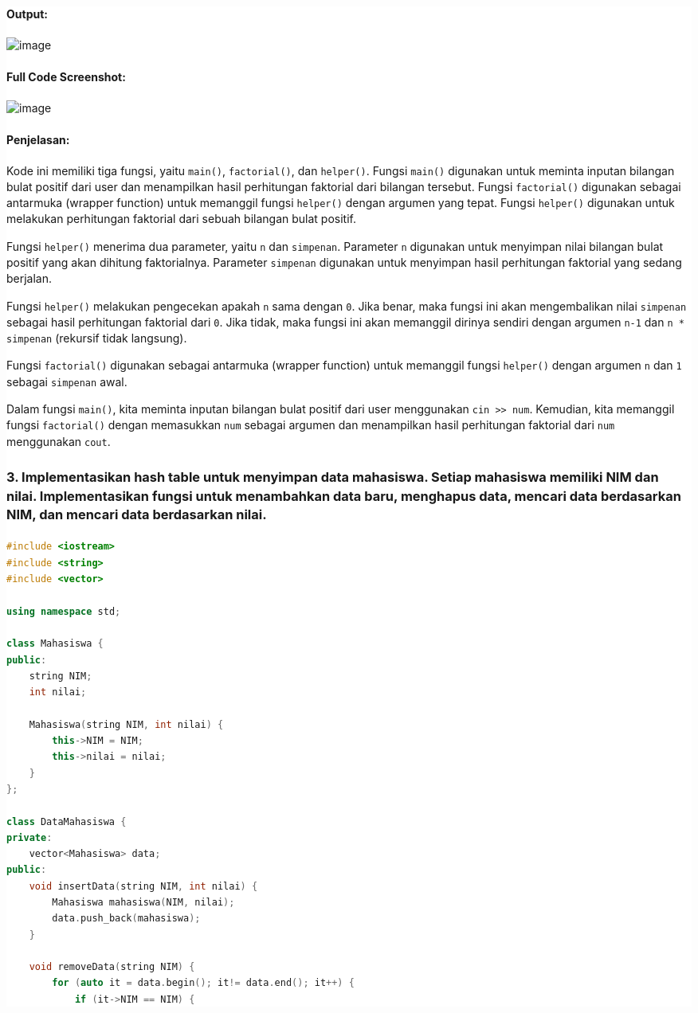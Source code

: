 #### Output:
![image](https://github.com/ApriantiIka/Praktikum-Struktur-Data-Assignment/assets/161322924/6ae5b3a5-18dc-4b61-9d52-d0809fca13de)

#### Full Code Screenshot:
![image](https://github.com/ApriantiIka/Praktikum-Struktur-Data-Assignment/assets/161322924/5ab9d700-6d95-48c5-b533-2cbfd60159d4)

#### Penjelasan:
Kode ini memiliki tiga fungsi, yaitu `main()`, `factorial()`, dan `helper()`. Fungsi `main()` digunakan untuk meminta inputan bilangan bulat positif dari user dan menampilkan hasil perhitungan faktorial dari bilangan tersebut. Fungsi `factorial()` digunakan sebagai antarmuka (wrapper function) untuk memanggil fungsi `helper()` dengan argumen yang tepat. Fungsi `helper()` digunakan untuk melakukan perhitungan faktorial dari sebuah bilangan bulat positif.

Fungsi `helper()` menerima dua parameter, yaitu `n` dan `simpenan`. Parameter `n` digunakan untuk menyimpan nilai bilangan bulat positif yang akan dihitung faktorialnya. Parameter `simpenan` digunakan untuk menyimpan hasil perhitungan faktorial yang sedang berjalan.

Fungsi `helper()` melakukan pengecekan apakah `n` sama dengan `0`. Jika benar, maka fungsi ini akan mengembalikan nilai `simpenan` sebagai hasil perhitungan faktorial dari `0`. Jika tidak, maka fungsi ini akan memanggil dirinya sendiri dengan argumen `n-1` dan `n * simpenan` (rekursif tidak langsung).

Fungsi `factorial()` digunakan sebagai antarmuka (wrapper function) untuk memanggil fungsi `helper()` dengan argumen `n` dan `1` sebagai `simpenan` awal.

Dalam fungsi `main()`, kita meminta inputan bilangan bulat positif dari user menggunakan `cin >> num`. Kemudian, kita memanggil fungsi `factorial()` dengan memasukkan `num` sebagai argumen dan menampilkan hasil perhitungan faktorial dari `num` menggunakan `cout`.

### 3.  Implementasikan hash table untuk menyimpan data mahasiswa. Setiap mahasiswa memiliki NIM dan nilai. Implementasikan fungsi untuk menambahkan data baru, menghapus data, mencari data berdasarkan NIM, dan mencari data berdasarkan nilai. 
```C++
#include <iostream>
#include <string>
#include <vector>

using namespace std;

class Mahasiswa {
public:
    string NIM;
    int nilai;

    Mahasiswa(string NIM, int nilai) {
        this->NIM = NIM;
        this->nilai = nilai;
    }
};

class DataMahasiswa {
private:
    vector<Mahasiswa> data;
public:
    void insertData(string NIM, int nilai) {
        Mahasiswa mahasiswa(NIM, nilai);
        data.push_back(mahasiswa);
    }

    void removeData(string NIM) {
        for (auto it = data.begin(); it!= data.end(); it++) {
            if (it->NIM == NIM) {
```